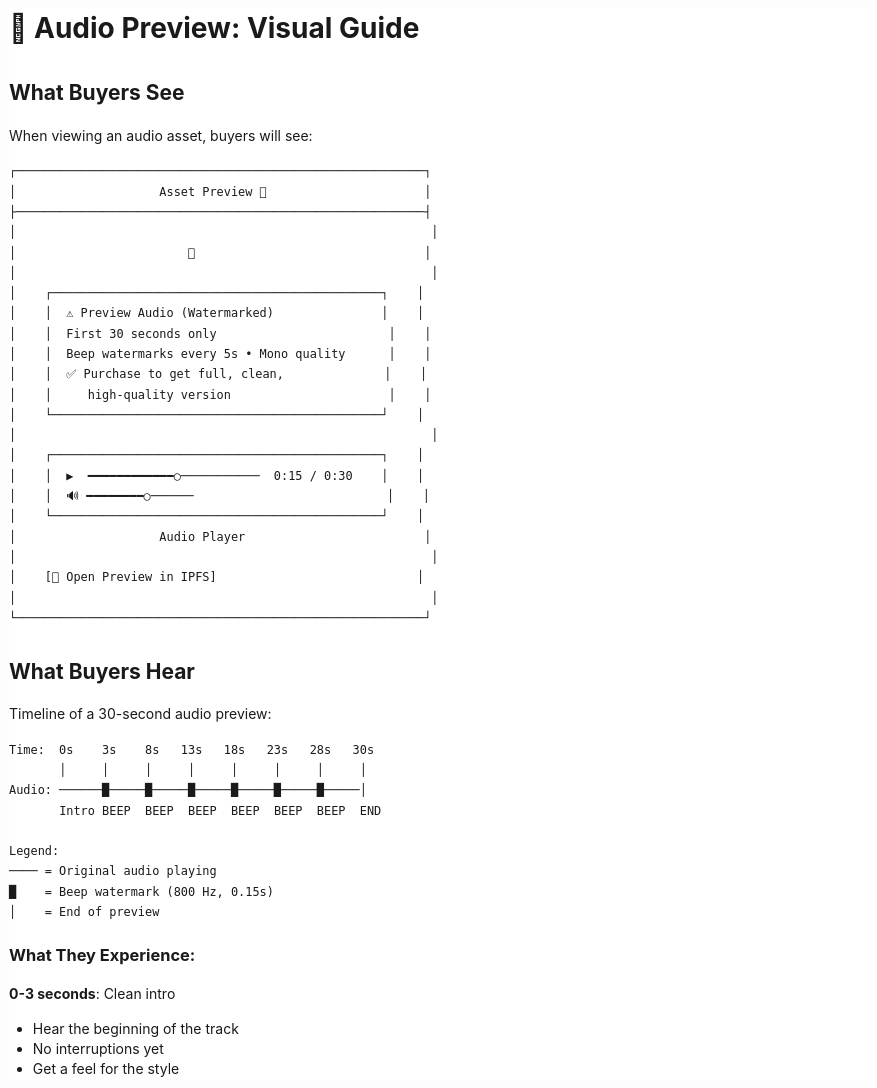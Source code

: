 # 🎨 Audio Preview: Visual Guide

## What Buyers See

When viewing an audio asset, buyers will see:

```
┌─────────────────────────────────────────────────────────┐
│                    Asset Preview 🎵                      │
├─────────────────────────────────────────────────────────┤
│                                                          │
│                        🎵                                │
│                                                          │
│    ┌──────────────────────────────────────────────┐    │
│    │  ⚠️ Preview Audio (Watermarked)               │    │
│    │  First 30 seconds only                        │    │
│    │  Beep watermarks every 5s • Mono quality      │    │
│    │  ✅ Purchase to get full, clean,              │    │
│    │     high-quality version                      │    │
│    └──────────────────────────────────────────────┘    │
│                                                          │
│    ┌──────────────────────────────────────────────┐    │
│    │  ▶️  ━━━━━━━━━━━━○───────────  0:15 / 0:30    │    │
│    │  🔊 ━━━━━━━━○──────                           │    │
│    └──────────────────────────────────────────────┘    │
│                    Audio Player                         │
│                                                          │
│    [🔗 Open Preview in IPFS]                            │
│                                                          │
└─────────────────────────────────────────────────────────┘
```

## What Buyers Hear

Timeline of a 30-second audio preview:

```
Time:  0s    3s    8s   13s   18s   23s   28s   30s
       │     │     │     │     │     │     │     │
Audio: ──────█─────█─────█─────█─────█─────█─────│
       Intro BEEP  BEEP  BEEP  BEEP  BEEP  BEEP  END
       
Legend:
──── = Original audio playing
█    = Beep watermark (800 Hz, 0.15s)
│    = End of preview
```

### What They Experience:

**0-3 seconds**: Clean intro
- Hear the beginning of the track
- No interruptions yet
- Get a feel for the style
